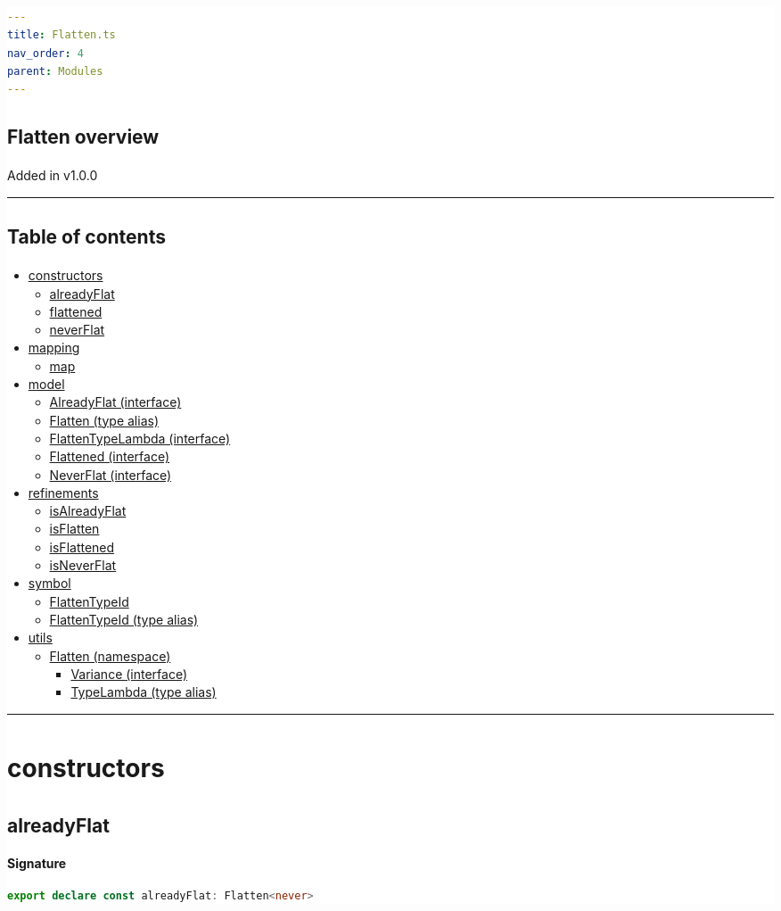 ```yaml
---
title: Flatten.ts
nav_order: 4
parent: Modules
---
```


## Flatten overview

Added in v1.0.0

---

<h2 class="text-delta">Table of contents</h2>

- [constructors](#constructors)
  - [alreadyFlat](#alreadyflat)
  - [flattened](#flattened)
  - [neverFlat](#neverflat)
- [mapping](#mapping)
  - [map](#map)
- [model](#model)
  - [AlreadyFlat (interface)](#alreadyflat-interface)
  - [Flatten (type alias)](#flatten-type-alias)
  - [FlattenTypeLambda (interface)](#flattentypelambda-interface)
  - [Flattened (interface)](#flattened-interface)
  - [NeverFlat (interface)](#neverflat-interface)
- [refinements](#refinements)
  - [isAlreadyFlat](#isalreadyflat)
  - [isFlatten](#isflatten)
  - [isFlattened](#isflattened)
  - [isNeverFlat](#isneverflat)
- [symbol](#symbol)
  - [FlattenTypeId](#flattentypeid)
  - [FlattenTypeId (type alias)](#flattentypeid-type-alias)
- [utils](#utils)
  - [Flatten (namespace)](#flatten-namespace)
    - [Variance (interface)](#variance-interface)
    - [TypeLambda (type alias)](#typelambda-type-alias)

---

# constructors

## alreadyFlat

**Signature**

```ts
export declare const alreadyFlat: Flatten<never>
```
